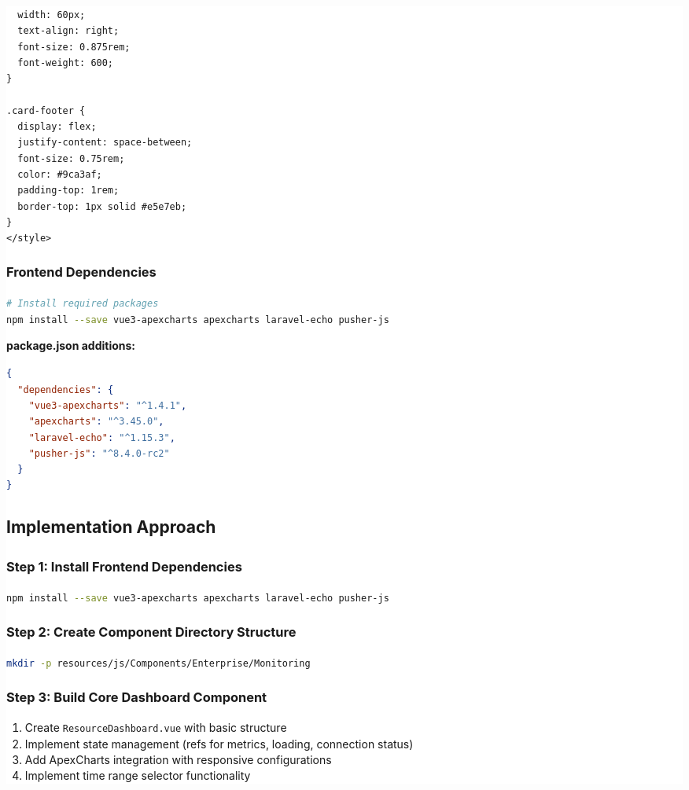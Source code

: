 ```vue
  width: 60px;
  text-align: right;
  font-size: 0.875rem;
  font-weight: 600;
}

.card-footer {
  display: flex;
  justify-content: space-between;
  font-size: 0.75rem;
  color: #9ca3af;
  padding-top: 1rem;
  border-top: 1px solid #e5e7eb;
}
</style>
```

### Frontend Dependencies

```bash
# Install required packages
npm install --save vue3-apexcharts apexcharts laravel-echo pusher-js
```

**package.json additions:**

```json
{
  "dependencies": {
    "vue3-apexcharts": "^1.4.1",
    "apexcharts": "^3.45.0",
    "laravel-echo": "^1.15.3",
    "pusher-js": "^8.4.0-rc2"
  }
}
```

## Implementation Approach

### Step 1: Install Frontend Dependencies
```bash
npm install --save vue3-apexcharts apexcharts laravel-echo pusher-js
```

### Step 2: Create Component Directory Structure
```bash
mkdir -p resources/js/Components/Enterprise/Monitoring
```

### Step 3: Build Core Dashboard Component
1. Create `ResourceDashboard.vue` with basic structure
2. Implement state management (refs for metrics, loading, connection status)
3. Add ApexCharts integration with responsive configurations
4. Implement time range selector functionality
